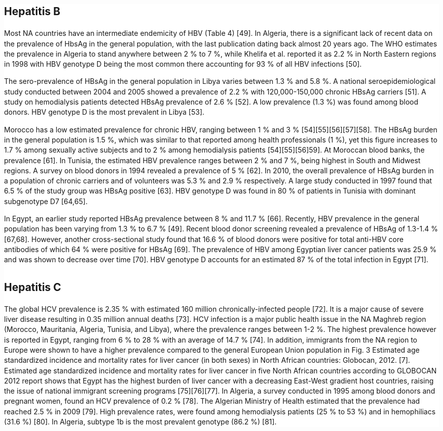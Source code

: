 
## Hepatitis B

Most NA countries have an intermediate endemicity of HBV (Table 4) [49]. In Algeria, there is a significant lack of recent data on the prevalence of HbsAg in the general population, with the last publication dating back almost 20 years ago. The WHO estimates the prevalence in Algeria to stand anywhere between 2 % to 7 %, while Khelifa et al. reported it as 2.2 % in North Eastern regions in 1998 with HBV genotype D being the most common there accounting for 93 % of all HBV infections [50].

The sero-prevalence of HBsAg in the general population in Libya varies between 1.3 % and 5.8 %. A national seroepidemiological study conducted between 2004 and 2005 showed a prevalence of 2.2 % with 120,000-150,000 chronic HBsAg carriers [51]. A study on hemodialysis patients detected HBsAg prevalence of 2.6 % [52]. A low prevalence (1.3 %) was found among blood donors. HBV genotype D is the most prevalent in Libya [53].

Morocco has a low estimated prevalence for chronic HBV, ranging between 1 % and 3 % [54][55][56][57][58]. The HBsAg burden in the general population is 1.5 %, which was similar to that reported among health professionals (1 %), yet this figure increases to 1.7 % among sexually active subjects and to 2 % among hemodialysis patients [54][55][56]59]. At Moroccan blood banks, the prevalence   [61]. In Tunisia, the estimated HBV prevalence ranges between 2 % and 7 %, being highest in South and Midwest regions. A survey on blood donors in 1994 revealed a prevalence of 5 % [62]. In 2010, the overall prevalence of HBsAg burden in a population of chronic carriers and of volunteers was 5.3 % and 2.9 % respectively. A large study conducted in 1997 found that 6.5 % of the study group was HBsAg positive [63]. HBV genotype D was found in 80 % of patients in Tunisia with dominant subgenotype D7 [64,65].

In Egypt, an earlier study reported HBsAg prevalence between 8 % and 11.7 % [66]. Recently, HBV prevalence in the general population has been varying from 1.3 % to 6.7 % [49]. Recent blood donor screening revealed a prevalence of HBsAg of 1.3-1.4 % [67,68]. However, another cross-sectional study found that 16.6 % of blood donors were positive for total anti-HBV core antibodies of which 64 % were positive for HBsAg [69]. The prevalence of HBV among Egyptian liver cancer patients was 25.9 % and was shown to decrease over time [70]. HBV genotype D accounts for an estimated 87 % of the total infection in Egypt [71].


## Hepatitis C

The global HCV prevalence is 2.35 % with estimated 160 million chronically-infected people [72]. It is a major cause of severe liver disease resulting in 0.35 million annual deaths [73]. HCV infection is a major public health issue in the NA Maghreb region (Morocco, Mauritania, Algeria, Tunisia, and Libya), where the prevalence ranges between 1-2 %. The highest prevalence however is reported in Egypt, ranging from 6 % to 28 % with an average of 14.7 % [74]. In addition, immigrants from the NA region to Europe were shown to have a higher prevalence compared to the general European Union population in Fig. 3 Estimated age standardized incidence and mortality rates for liver cancer (in both sexes) in North African countries: Globocan, 2012. [7]. Estimated age standardized incidence and mortality rates for liver cancer in five North African countries according to GLOBOCAN 2012 report shows that Egypt has the highest burden of liver cancer with a decreasing East-West gradient host countries, raising the issue of national immigrant screening programs [75][76][77]. In Algeria, a survey conducted in 1995 among blood donors and pregnant women, found an HCV prevalence of 0.2 % [78]. The Algerian Ministry of Health estimated that the prevalence had reached 2.5 % in 2009 [79]. High prevalence rates, were found among hemodialysis patients (25 % to 53 %) and in hemophiliacs (31.6 %) [80]. In Algeria, subtype 1b is the most prevalent genotype (86.2 %) [81].
